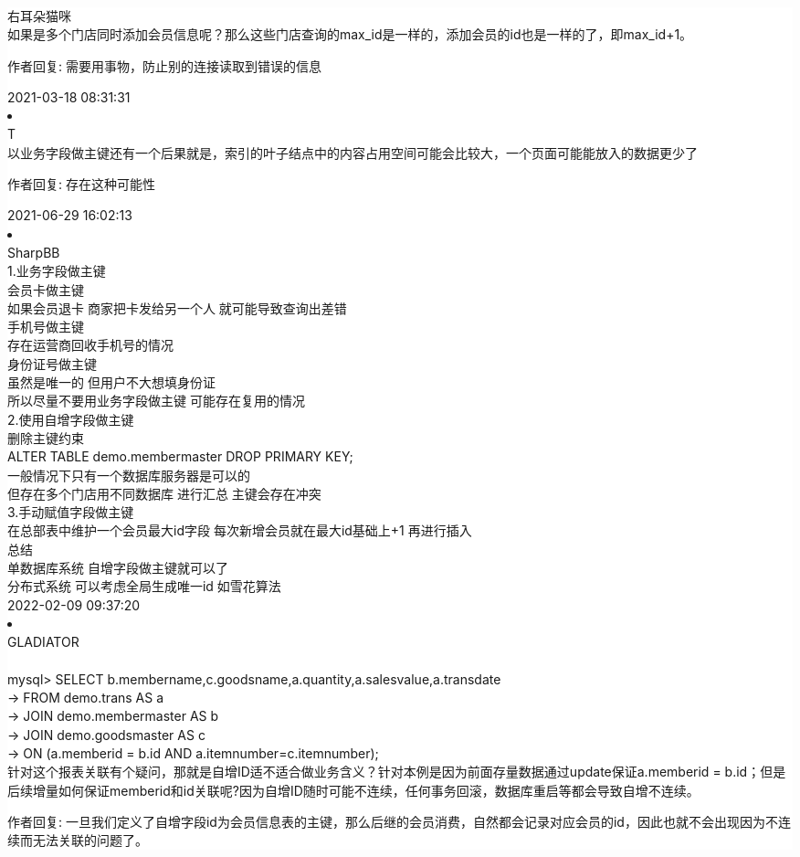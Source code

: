 <div class="_36ChpWj4_0">
  <div class="_2zFoi7sd_0"><span>右耳朵猫咪</span>
  </div>
  <div class="_2_QraFYR_0">如果是多个门店同时添加会员信息呢？那么这些门店查询的max_id是一样的，添加会员的id也是一样的了，即max_id+1。</div>
  <div class="_10o3OAxT_0">
    <p class="_3KxQPN3V_0">作者回复: 需要用事物，防止别的连接读取到错误的信息</p>
  </div>
  <div class="_3klNVc4Z_0">
    <div class="_3Hkula0k_0">2021-03-18 08:31:31</div>
  </div>
</div>
</div>
</li>
<li>
<div class="_2sjJGcOH_0">
  
<div class="_36ChpWj4_0">
  <div class="_2zFoi7sd_0"><span>T</span>
  </div>
  <div class="_2_QraFYR_0">以业务字段做主键还有一个后果就是，索引的叶子结点中的内容占用空间可能会比较大，一个页面可能能放入的数据更少了</div>
  <div class="_10o3OAxT_0">
    <p class="_3KxQPN3V_0">作者回复: 存在这种可能性</p>
  </div>
  <div class="_3klNVc4Z_0">
    <div class="_3Hkula0k_0">2021-06-29 16:02:13</div>
  </div>
</div>
</div>
</li>
<li>
<div class="_2sjJGcOH_0">
  
<div class="_36ChpWj4_0">
  <div class="_2zFoi7sd_0"><span>SharpBB</span>
  </div>
  <div class="_2_QraFYR_0">1.业务字段做主键<br>	会员卡做主键<br>		如果会员退卡 商家把卡发给另一个人 就可能导致查询出差错<br>	手机号做主键<br>		存在运营商回收手机号的情况<br>	身份证号做主键<br>		虽然是唯一的 但用户不大想填身份证<br>	所以尽量不要用业务字段做主键 可能存在复用的情况<br>2.使用自增字段做主键<br>	删除主键约束<br>		ALTER TABLE demo.membermaster DROP PRIMARY KEY;<br>	一般情况下只有一个数据库服务器是可以的<br>		但存在多个门店用不同数据库 进行汇总 主键会存在冲突<br>3.手动赋值字段做主键<br>	在总部表中维护一个会员最大id字段 每次新增会员就在最大id基础上+1 再进行插入<br>总结<br>	单数据库系统 自增字段做主键就可以了<br>	分布式系统 可以考虑全局生成唯一id 如雪花算法</div>
  <div class="_10o3OAxT_0">
    
  </div>
  <div class="_3klNVc4Z_0">
    <div class="_3Hkula0k_0">2022-02-09 09:37:20</div>
  </div>
</div>
</div>
</li>
<li>
<div class="_2sjJGcOH_0">
  
<div class="_36ChpWj4_0">
  <div class="_2zFoi7sd_0"><span>GLADIATOR</span>
  </div>
  <div class="_2_QraFYR_0"><br>mysql&gt; SELECT b.membername,c.goodsname,a.quantity,a.salesvalue,a.transdate<br>-&gt; FROM demo.trans AS a<br>-&gt; JOIN demo.membermaster AS b<br>-&gt; JOIN demo.goodsmaster AS c<br>-&gt; ON (a.memberid = b.id AND a.itemnumber=c.itemnumber);<br>针对这个报表关联有个疑问，那就是自增ID适不适合做业务含义？针对本例是因为前面存量数据通过update保证a.memberid = b.id；但是后续增量如何保证memberid和id关联呢?因为自增ID随时可能不连续，任何事务回滚，数据库重启等都会导致自增不连续。</div>
  <div class="_10o3OAxT_0">
    <p class="_3KxQPN3V_0">作者回复: 一旦我们定义了自增字段id为会员信息表的主键，那么后继的会员消费，自然都会记录对应会员的id，因此也就不会出现因为不连续而无法关联的问题了。</p>
  </div>
  <div class="_3klNVc4Z_0">